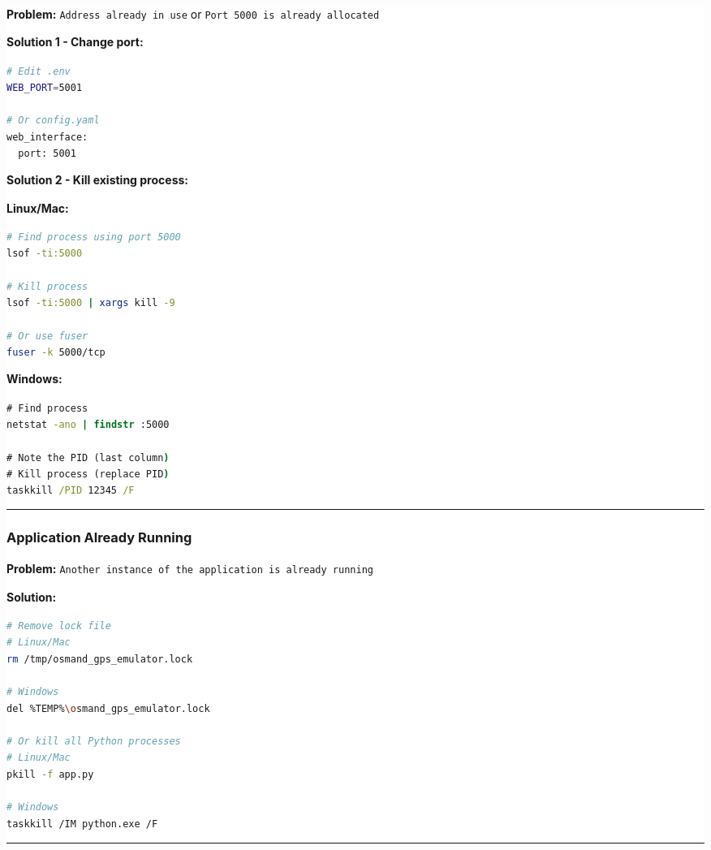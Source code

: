 **Problem:** `Address already in use` or `Port 5000 is already allocated`

**Solution 1 - Change port:**
```bash
# Edit .env
WEB_PORT=5001

# Or config.yaml
web_interface:
  port: 5001
```

**Solution 2 - Kill existing process:**

**Linux/Mac:**
```bash
# Find process using port 5000
lsof -ti:5000

# Kill process
lsof -ti:5000 | xargs kill -9

# Or use fuser
fuser -k 5000/tcp
```

**Windows:**
```cmd
# Find process
netstat -ano | findstr :5000

# Note the PID (last column)
# Kill process (replace PID)
taskkill /PID 12345 /F
```

---

### Application Already Running

**Problem:** `Another instance of the application is already running`

**Solution:**
```bash
# Remove lock file
# Linux/Mac
rm /tmp/osmand_gps_emulator.lock

# Windows
del %TEMP%\osmand_gps_emulator.lock

# Or kill all Python processes
# Linux/Mac
pkill -f app.py

# Windows
taskkill /IM python.exe /F
```

---